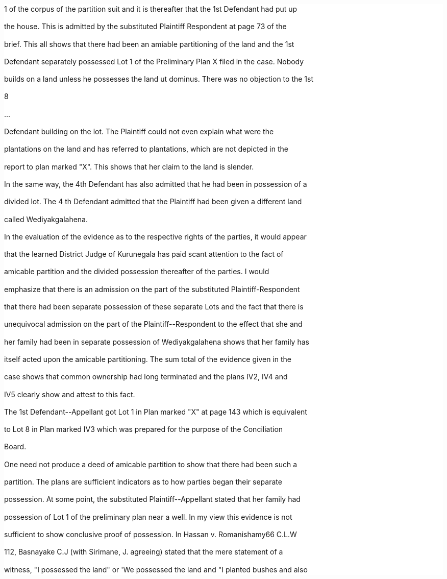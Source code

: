 1 of the corpus of the partition suit and it is thereafter that the 1st Defendant had put up

the house. This is admitted by the substituted Plaintiff Respondent at page 73 of the

brief. This all shows that there had been an amiable partitioning of the land and the 1st

Defendant separately possessed Lot 1 of the Preliminary Plan X filed in the case. Nobody

builds on a land unless he possesses the land ut dominus. There was no objection to the 1st

8

...

Defendant building on the lot. The Plaintiff could not even explain what were the

plantations on the land and has referred to plantations, which are not depicted in the

report to plan marked "X". This shows that her claim to the land is slender.

In the same way, the 4th Defendant has also admitted that he had been in possession of a

divided lot. The 4 th Defendant admitted that the Plaintiff had been given a different land

called Wediyakgalahena.

In the evaluation of the evidence as to the respective rights of the parties, it would appear

that the learned District Judge of Kurunegala has paid scant attention to the fact of

amicable partition and the divided possession thereafter of the parties. I would

emphasize that there is an admission on the part of the substituted Plaintiff-Respondent

that there had been separate possession of these separate Lots and the fact that there is

unequivocal admission on the part of the Plaintiff--Respondent to the effect that she and

her family had been in separate possession of Wediyakgalahena shows that her family has

itself acted upon the amicable partitioning. The sum total of the evidence given in the

case shows that common ownership had long terminated and the plans IV2, IV4 and

IV5 clearly show and attest to this fact.

The 1st Defendant--Appellant got Lot 1 in Plan marked "X" at page 143 which is equivalent

to Lot 8 in Plan marked IV3 which was prepared for the purpose of the Conciliation

Board.

One need not produce a deed of amicable partition to show that there had been such a

partition. The plans are sufficient indicators as to how parties began their separate

possession. At some point, the substituted Plaintiff--Appellant stated that her family had

possession of Lot 1 of the preliminary plan near a well. In my view this evidence is not

sufficient to show conclusive proof of possession. In Hassan v. Romanishamy66 C.L.W

112, Basnayake C.J (with Sirimane, J. agreeing) stated that the mere statement of a

witness, "I possessed the land" or 'We possessed the land and "I planted bushes and also
